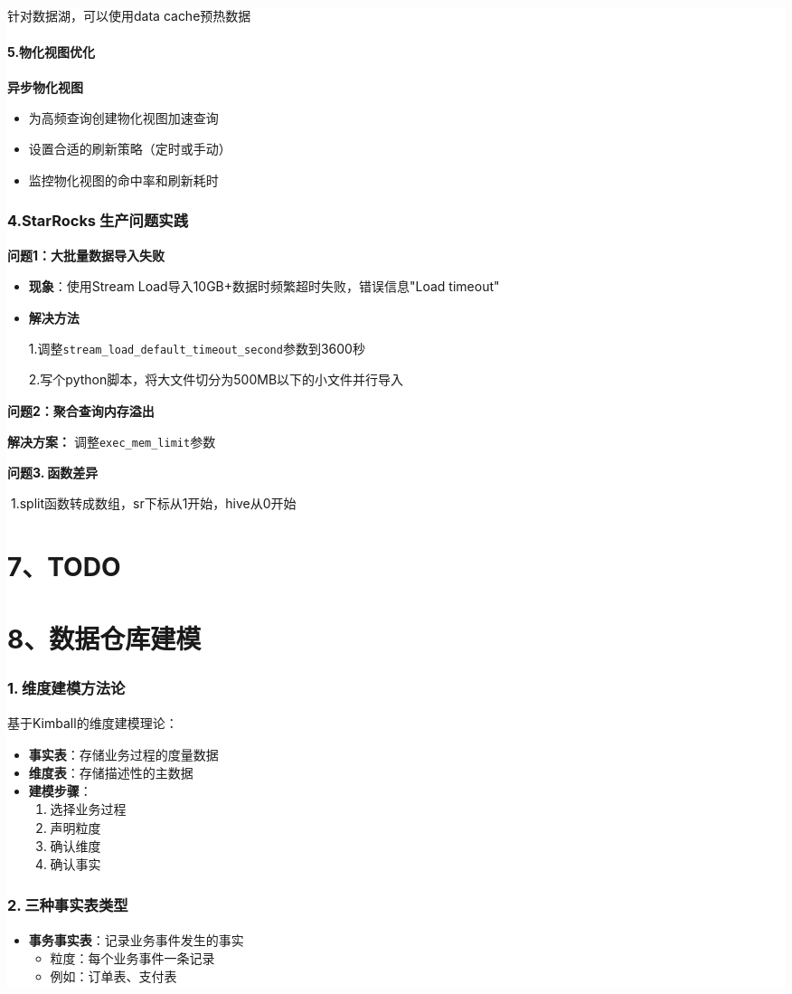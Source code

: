 针对数据湖，可以使用data cache预热数据

#### 5.物化视图优化

**异步物化视图**

- 为高频查询创建物化视图加速查询

- 设置合适的刷新策略（定时或手动）

- 监控物化视图的命中率和刷新耗时

  

### 4.StarRocks 生产问题实践

**问题1：大批量数据导入失败**

- **现象**：使用Stream Load导入10GB+数据时频繁超时失败，错误信息"Load timeout"

- **解决方法**

  1.调整`stream_load_default_timeout_second`参数到3600秒

  2.写个python脚本，将大文件切分为500MB以下的小文件并行导入

  

**问题2：聚合查询内存溢出**

**解决方案：** 调整`exec_mem_limit`参数



**问题3. 函数差异**

​	1.split函数转成数组，sr下标从1开始，hive从0开始



# 7、TODO

# 8、数据仓库建模

### 1. 维度建模方法论

基于Kimball的维度建模理论：
- **事实表**：存储业务过程的度量数据
- **维度表**：存储描述性的主数据
- **建模步骤**：
  1. 选择业务过程
  2. 声明粒度
  3. 确认维度
  4. 确认事实

### 2. 三种事实表类型

- **事务事实表**：记录业务事件发生的事实
  - 粒度：每个业务事件一条记录
  - 例如：订单表、支付表
  